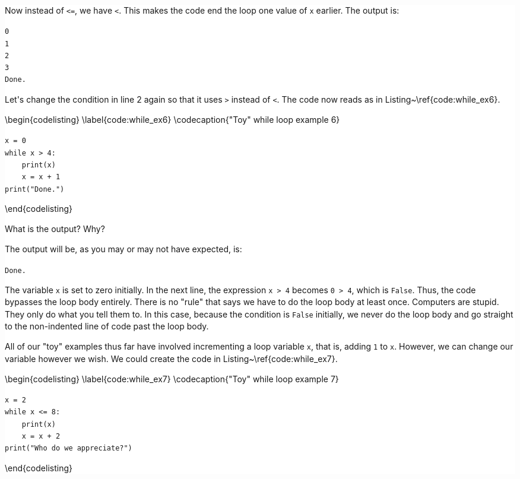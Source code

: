 Now instead of `<=`, we have `<`.  This makes the code end the loop one value of
`x` earlier.  The output is:

```console
0
1
2
3
Done.
```

Let's change the condition in line 2 again so that it uses `>` instead of `<`.
The code now reads as in Listing~\ref{code:while_ex6}.

\begin{codelisting}
\label{code:while_ex6}
\codecaption{"Toy" while loop example 6}
```python, options: "linenos": true, "hl_lines": [2]
x = 0
while x > 4:
    print(x)
    x = x + 1
print("Done.")
```
\end{codelisting}

What is the output?  Why?

The output will be, as you may or may not have expected, is:

```console
Done.
```

The variable `x` is set to zero initially.  In the next line, the expression `x >
4` becomes `0 > 4`, which is `False`.  Thus, the code bypasses the loop body
entirely.  There is no "rule" that says we have to do the loop body at least
once.  Computers are stupid.  They only do what you tell them to.  In this case,
because the condition is `False` initially, we never do the loop body and go
straight to the non-indented line of code past the loop body.

All of our "toy" examples thus far have involved incrementing a loop variable
`x`, that is, adding `1` to `x`.  However, we can change our variable however we
wish.  We could create the code in Listing~\ref{code:while_ex7}.

\begin{codelisting}
\label{code:while_ex7}
\codecaption{"Toy" while loop example 7}
```python, options: "linenos": true
x = 2
while x <= 8:
    print(x)
    x = x + 2
print("Who do we appreciate?")
```
\end{codelisting}

